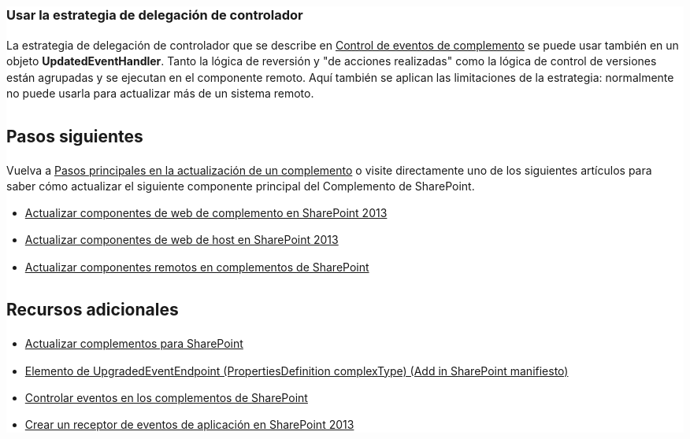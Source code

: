 
### Usar la estrategia de delegación de controlador

La estrategia de delegación de controlador que se describe en  [Control de eventos de complemento](handle-events-in-sharepoint-add-ins.md#HandlingAppEvents) se puede usar también en un objeto **UpdatedEventHandler**. Tanto la lógica de reversión y "de acciones realizadas" como la lógica de control de versiones están agrupadas y se ejecutan en el componente remoto. Aquí también se aplican las limitaciones de la estrategia: normalmente no puede usarla para actualizar más de un sistema remoto.
  
    
    

## Pasos siguientes
<a name="Next"> </a>

Vuelva a  [Pasos principales en la actualización de un complemento](update-sharepoint-add-ins.md#MajorAppUpgradeSteps) o visite directamente uno de los siguientes artículos para saber cómo actualizar el siguiente componente principal del Complemento de SharePoint.
  
    
    

-  [Actualizar componentes de web de complemento en SharePoint 2013](update-add-in-web-components-in-sharepoint-2013.md)
    
  
-  [Actualizar componentes de web de host en SharePoint 2013](update-host-web-components-in-sharepoint-2013.md)
    
  
-  [Actualizar componentes remotos en complementos de SharePoint](update-remote-components-in-sharepoint-add-ins.md)
    
  

## Recursos adicionales
<a name="bk_addresources"> </a>


-  [Actualizar complementos para SharePoint](update-sharepoint-add-ins.md)
    
  
-  [Elemento de UpgradedEventEndpoint (PropertiesDefinition complexType) (Add in SharePoint manifiesto)](http://msdn.microsoft.com/library/09a93d44-d295-47bb-f91c-d243178b0f53%28Office.15%29.aspx)
    
  
-  [Controlar eventos en los complementos de SharePoint](handle-events-in-sharepoint-add-ins.md)
    
  
-  [Crear un receptor de eventos de aplicación en SharePoint 2013](create-an-add-in-event-receiver-in-sharepoint-add-ins.md)
    
  

